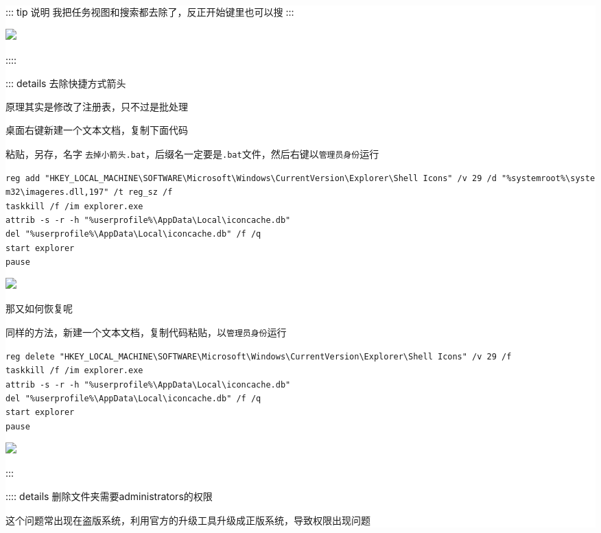 ::: tip 说明
我把任务视图和搜索都去除了，反正开始键里也可以搜
:::

![](https://img.viptv.work/viptv/win11/win11-10.png)

::::





::: details 去除快捷方式箭头

原理其实是修改了注册表，只不过是批处理


桌面右键新建一个文本文档，复制下面代码

粘贴，另存，名字 `去掉小箭头.bat`，后缀名一定要是`.bat`文件，然后右键以`管理员身份`运行

```bat:no-line-numbers
reg add "HKEY_LOCAL_MACHINE\SOFTWARE\Microsoft\Windows\CurrentVersion\Explorer\Shell Icons" /v 29 /d "%systemroot%\system32\imageres.dll,197" /t reg_sz /f
taskkill /f /im explorer.exe
attrib -s -r -h "%userprofile%\AppData\Local\iconcache.db"
del "%userprofile%\AppData\Local\iconcache.db" /f /q
start explorer
pause
```


![](https://img.viptv.work/viptv/win11/win11-11.png)

那又如何恢复呢

同样的方法，新建一个文本文档，复制代码粘贴，以`管理员身份`运行

```bat:no-line-numbers
reg delete "HKEY_LOCAL_MACHINE\SOFTWARE\Microsoft\Windows\CurrentVersion\Explorer\Shell Icons" /v 29 /f
taskkill /f /im explorer.exe
attrib -s -r -h "%userprofile%\AppData\Local\iconcache.db"
del "%userprofile%\AppData\Local\iconcache.db" /f /q
start explorer
pause
```

![](https://img.viptv.work/viptv/win11/win11-12.png)

:::









:::: details 删除文件夹需要administrators的权限

这个问题常出现在盗版系统，利用官方的升级工具升级成正版系统，导致权限出现问题
